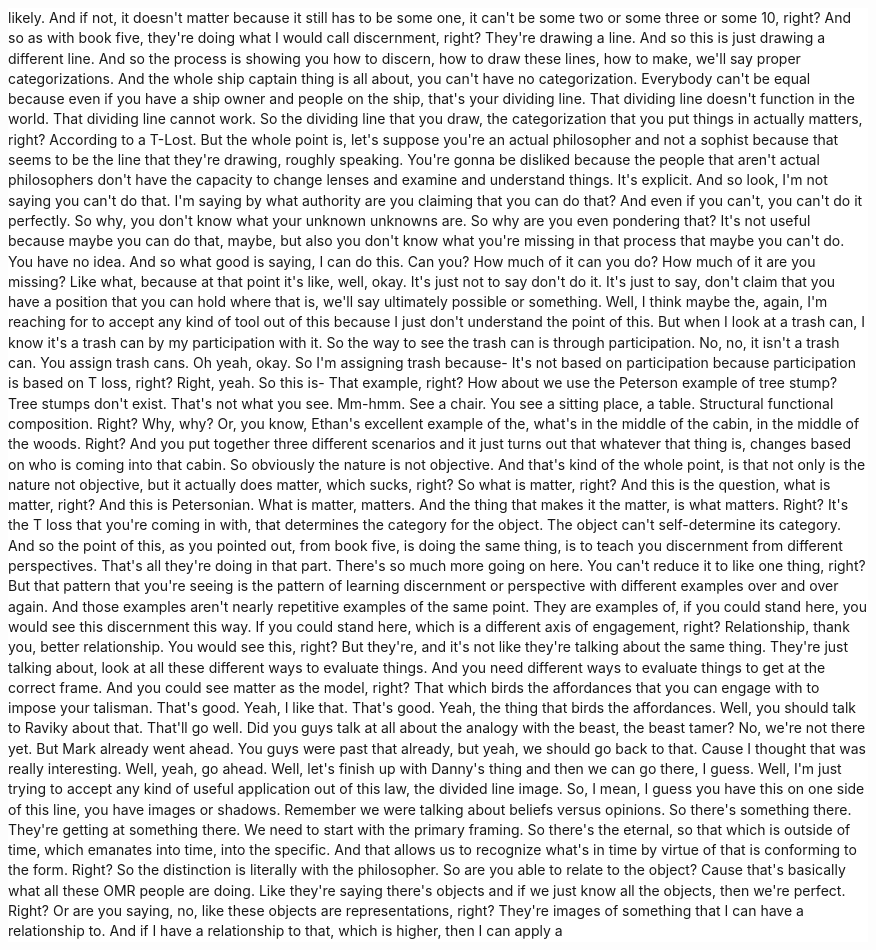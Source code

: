likely. And if not, it doesn't matter because it still has to be some one, it can't be some two or some three or some 10, right? And so as with book five, they're doing what I would call discernment, right? They're drawing a line. And so this is just drawing a different line. And so the process is showing you how to discern, how to draw these lines, how to make, we'll say proper categorizations. And the whole ship captain thing is all about, you can't have no categorization. Everybody can't be equal because even if you have a ship owner and people on the ship, that's your dividing line. That dividing line doesn't function in the world. That dividing line cannot work. So the dividing line that you draw, the categorization that you put things in actually matters, right? According to a T-Lost. But the whole point is, let's suppose you're an actual philosopher and not a sophist because that seems to be the line that they're drawing, roughly speaking. You're gonna be disliked because the people that aren't actual philosophers don't have the capacity to change lenses and examine and understand things. It's explicit. And so look, I'm not saying you can't do that. I'm saying by what authority are you claiming that you can do that? And even if you can't, you can't do it perfectly. So why, you don't know what your unknown unknowns are. So why are you even pondering that? It's not useful because maybe you can do that, maybe, but also you don't know what you're missing in that process that maybe you can't do. You have no idea. And so what good is saying, I can do this. Can you? How much of it can you do? How much of it are you missing? Like what, because at that point it's like, well, okay. It's just not to say don't do it. It's just to say, don't claim that you have a position that you can hold where that is, we'll say ultimately possible or something. Well, I think maybe the, again, I'm reaching for to accept any kind of tool out of this because I just don't understand the point of this. But when I look at a trash can, I know it's a trash can by my participation with it. So the way to see the trash can is through participation. No, no, it isn't a trash can. You assign trash cans. Oh yeah, okay. So I'm assigning trash because- It's not based on participation because participation is based on T loss, right? Right, yeah. So this is- That example, right? How about we use the Peterson example of tree stump? Tree stumps don't exist. That's not what you see. Mm-hmm. See a chair. You see a sitting place, a table. Structural functional composition. Right? Why, why? Or, you know, Ethan's excellent example of the, what's in the middle of the cabin, in the middle of the woods. Right? And you put together three different scenarios and it just turns out that whatever that thing is, changes based on who is coming into that cabin. So obviously the nature is not objective. And that's kind of the whole point, is that not only is the nature not objective, but it actually does matter, which sucks, right? So what is matter, right? And this is the question, what is matter, right? And this is Petersonian. What is matter, matters. And the thing that makes it the matter, is what matters. Right? It's the T loss that you're coming in with, that determines the category for the object. The object can't self-determine its category. And so the point of this, as you pointed out, from book five, is doing the same thing, is to teach you discernment from different perspectives. That's all they're doing in that part. There's so much more going on here. You can't reduce it to like one thing, right? But that pattern that you're seeing is the pattern of learning discernment or perspective with different examples over and over again. And those examples aren't nearly repetitive examples of the same point. They are examples of, if you could stand here, you would see this discernment this way. If you could stand here, which is a different axis of engagement, right? Relationship, thank you, better relationship. You would see this, right? But they're, and it's not like they're talking about the same thing. They're just talking about, look at all these different ways to evaluate things. And you need different ways to evaluate things to get at the correct frame. And you could see matter as the model, right? That which birds the affordances that you can engage with to impose your talisman. That's good. Yeah, I like that. That's good. Yeah, the thing that birds the affordances. Well, you should talk to Raviky about that. That'll go well. Did you guys talk at all about the analogy with the beast, the beast tamer? No, we're not there yet. But Mark already went ahead. You guys were past that already, but yeah, we should go back to that. Cause I thought that was really interesting. Well, yeah, go ahead. Well, let's finish up with Danny's thing and then we can go there, I guess. Well, I'm just trying to accept any kind of useful application out of this law, the divided line image. So, I mean, I guess you have this on one side of this line, you have images or shadows. Remember we were talking about beliefs versus opinions. So there's something there. They're getting at something there. We need to start with the primary framing. So there's the eternal, so that which is outside of time, which emanates into time, into the specific. And that allows us to recognize what's in time by virtue of that is conforming to the form. Right? So the distinction is literally with the philosopher. So are you able to relate to the object? Cause that's basically what all these OMR people are doing. Like they're saying there's objects and if we just know all the objects, then we're perfect. Right? Or are you saying, no, like these objects are representations, right? They're images of something that I can have a relationship to. And if I have a relationship to that, which is higher, then I can apply a